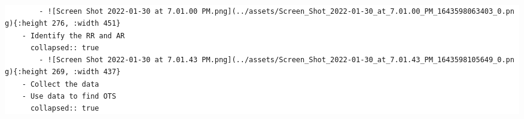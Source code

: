 			- ![Screen Shot 2022-01-30 at 7.01.00 PM.png](../assets/Screen_Shot_2022-01-30_at_7.01.00_PM_1643598063403_0.png){:height 276, :width 451}
		- Identify the RR and AR
		  collapsed:: true
			- ![Screen Shot 2022-01-30 at 7.01.43 PM.png](../assets/Screen_Shot_2022-01-30_at_7.01.43_PM_1643598105649_0.png){:height 269, :width 437}
		- Collect the data
		- Use data to find OTS
		  collapsed:: true